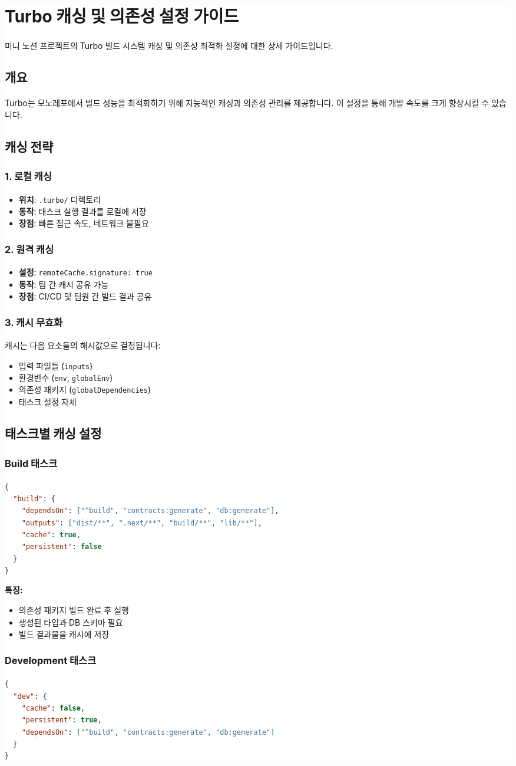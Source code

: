 # Turbo 캐싱 및 의존성 설정 가이드

미니 노션 프로젝트의 Turbo 빌드 시스템 캐싱 및 의존성 최적화 설정에 대한 상세 가이드입니다.

## 개요

Turbo는 모노레포에서 빌드 성능을 최적화하기 위해 지능적인 캐싱과 의존성 관리를 제공합니다. 이 설정을 통해 개발 속도를 크게 향상시킬 수 있습니다.

## 캐싱 전략

### 1. 로컬 캐싱
- **위치**: `.turbo/` 디렉토리
- **동작**: 태스크 실행 결과를 로컬에 저장
- **장점**: 빠른 접근 속도, 네트워크 불필요

### 2. 원격 캐싱
- **설정**: `remoteCache.signature: true`
- **동작**: 팀 간 캐시 공유 가능
- **장점**: CI/CD 및 팀원 간 빌드 결과 공유

### 3. 캐시 무효화
캐시는 다음 요소들의 해시값으로 결정됩니다:
- 입력 파일들 (`inputs`)
- 환경변수 (`env`, `globalEnv`)
- 의존성 패키지 (`globalDependencies`)
- 태스크 설정 자체

## 태스크별 캐싱 설정

### Build 태스크
```json
{
  "build": {
    "dependsOn": ["^build", "contracts:generate", "db:generate"],
    "outputs": ["dist/**", ".next/**", "build/**", "lib/**"],
    "cache": true,
    "persistent": false
  }
}
```

**특징:**
- 의존성 패키지 빌드 완료 후 실행
- 생성된 타입과 DB 스키마 필요
- 빌드 결과물을 캐시에 저장

### Development 태스크
```json
{
  "dev": {
    "cache": false,
    "persistent": true,
    "dependsOn": ["^build", "contracts:generate", "db:generate"]
  }
}
```
